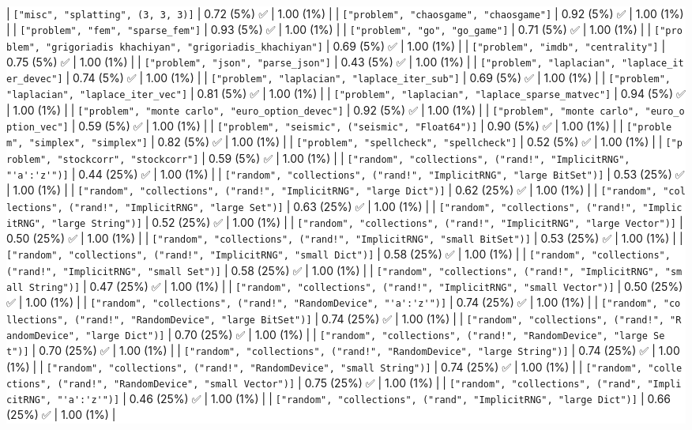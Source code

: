 | `["misc", "splatting", (3, 3, 3)]` | 0.72 (5%) :white_check_mark: | 1.00 (1%)  |
| `["problem", "chaosgame", "chaosgame"]` | 0.92 (5%) :white_check_mark: | 1.00 (1%)  |
| `["problem", "fem", "sparse_fem"]` | 0.93 (5%) :white_check_mark: | 1.00 (1%)  |
| `["problem", "go", "go_game"]` | 0.71 (5%) :white_check_mark: | 1.00 (1%)  |
| `["problem", "grigoriadis khachiyan", "grigoriadis_khachiyan"]` | 0.69 (5%) :white_check_mark: | 1.00 (1%)  |
| `["problem", "imdb", "centrality"]` | 0.75 (5%) :white_check_mark: | 1.00 (1%)  |
| `["problem", "json", "parse_json"]` | 0.43 (5%) :white_check_mark: | 1.00 (1%)  |
| `["problem", "laplacian", "laplace_iter_devec"]` | 0.74 (5%) :white_check_mark: | 1.00 (1%)  |
| `["problem", "laplacian", "laplace_iter_sub"]` | 0.69 (5%) :white_check_mark: | 1.00 (1%)  |
| `["problem", "laplacian", "laplace_iter_vec"]` | 0.81 (5%) :white_check_mark: | 1.00 (1%)  |
| `["problem", "laplacian", "laplace_sparse_matvec"]` | 0.94 (5%) :white_check_mark: | 1.00 (1%)  |
| `["problem", "monte carlo", "euro_option_devec"]` | 0.92 (5%) :white_check_mark: | 1.00 (1%)  |
| `["problem", "monte carlo", "euro_option_vec"]` | 0.59 (5%) :white_check_mark: | 1.00 (1%)  |
| `["problem", "seismic", ("seismic", "Float64")]` | 0.90 (5%) :white_check_mark: | 1.00 (1%)  |
| `["problem", "simplex", "simplex"]` | 0.82 (5%) :white_check_mark: | 1.00 (1%)  |
| `["problem", "spellcheck", "spellcheck"]` | 0.52 (5%) :white_check_mark: | 1.00 (1%)  |
| `["problem", "stockcorr", "stockcorr"]` | 0.59 (5%) :white_check_mark: | 1.00 (1%)  |
| `["random", "collections", ("rand!", "ImplicitRNG", "'a':'z'")]` | 0.44 (25%) :white_check_mark: | 1.00 (1%)  |
| `["random", "collections", ("rand!", "ImplicitRNG", "large BitSet")]` | 0.53 (25%) :white_check_mark: | 1.00 (1%)  |
| `["random", "collections", ("rand!", "ImplicitRNG", "large Dict")]` | 0.62 (25%) :white_check_mark: | 1.00 (1%)  |
| `["random", "collections", ("rand!", "ImplicitRNG", "large Set")]` | 0.63 (25%) :white_check_mark: | 1.00 (1%)  |
| `["random", "collections", ("rand!", "ImplicitRNG", "large String")]` | 0.52 (25%) :white_check_mark: | 1.00 (1%)  |
| `["random", "collections", ("rand!", "ImplicitRNG", "large Vector")]` | 0.50 (25%) :white_check_mark: | 1.00 (1%)  |
| `["random", "collections", ("rand!", "ImplicitRNG", "small BitSet")]` | 0.53 (25%) :white_check_mark: | 1.00 (1%)  |
| `["random", "collections", ("rand!", "ImplicitRNG", "small Dict")]` | 0.58 (25%) :white_check_mark: | 1.00 (1%)  |
| `["random", "collections", ("rand!", "ImplicitRNG", "small Set")]` | 0.58 (25%) :white_check_mark: | 1.00 (1%)  |
| `["random", "collections", ("rand!", "ImplicitRNG", "small String")]` | 0.47 (25%) :white_check_mark: | 1.00 (1%)  |
| `["random", "collections", ("rand!", "ImplicitRNG", "small Vector")]` | 0.50 (25%) :white_check_mark: | 1.00 (1%)  |
| `["random", "collections", ("rand!", "RandomDevice", "'a':'z'")]` | 0.74 (25%) :white_check_mark: | 1.00 (1%)  |
| `["random", "collections", ("rand!", "RandomDevice", "large BitSet")]` | 0.74 (25%) :white_check_mark: | 1.00 (1%)  |
| `["random", "collections", ("rand!", "RandomDevice", "large Dict")]` | 0.70 (25%) :white_check_mark: | 1.00 (1%)  |
| `["random", "collections", ("rand!", "RandomDevice", "large Set")]` | 0.70 (25%) :white_check_mark: | 1.00 (1%)  |
| `["random", "collections", ("rand!", "RandomDevice", "large String")]` | 0.74 (25%) :white_check_mark: | 1.00 (1%)  |
| `["random", "collections", ("rand!", "RandomDevice", "small String")]` | 0.74 (25%) :white_check_mark: | 1.00 (1%)  |
| `["random", "collections", ("rand!", "RandomDevice", "small Vector")]` | 0.75 (25%) :white_check_mark: | 1.00 (1%)  |
| `["random", "collections", ("rand", "ImplicitRNG", "'a':'z'")]` | 0.46 (25%) :white_check_mark: | 1.00 (1%)  |
| `["random", "collections", ("rand", "ImplicitRNG", "large Dict")]` | 0.66 (25%) :white_check_mark: | 1.00 (1%)  |